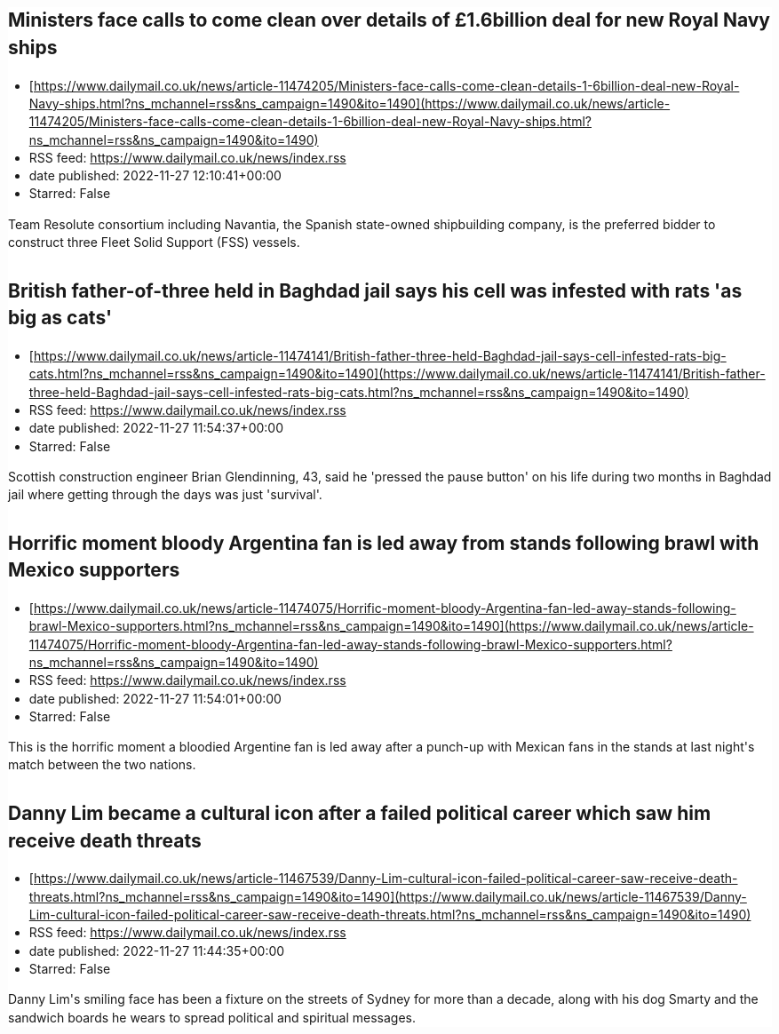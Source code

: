 ## Ministers face calls to come clean over details of £1.6billion deal for new Royal Navy ships
 - [https://www.dailymail.co.uk/news/article-11474205/Ministers-face-calls-come-clean-details-1-6billion-deal-new-Royal-Navy-ships.html?ns_mchannel=rss&ns_campaign=1490&ito=1490](https://www.dailymail.co.uk/news/article-11474205/Ministers-face-calls-come-clean-details-1-6billion-deal-new-Royal-Navy-ships.html?ns_mchannel=rss&ns_campaign=1490&ito=1490)
 - RSS feed: https://www.dailymail.co.uk/news/index.rss
 - date published: 2022-11-27 12:10:41+00:00
 - Starred: False

Team Resolute consortium including Navantia, the Spanish state-owned shipbuilding company, is the preferred bidder to construct three Fleet Solid Support (FSS) vessels.

## British father-of-three held in Baghdad jail says his cell was infested with rats 'as big as cats'
 - [https://www.dailymail.co.uk/news/article-11474141/British-father-three-held-Baghdad-jail-says-cell-infested-rats-big-cats.html?ns_mchannel=rss&ns_campaign=1490&ito=1490](https://www.dailymail.co.uk/news/article-11474141/British-father-three-held-Baghdad-jail-says-cell-infested-rats-big-cats.html?ns_mchannel=rss&ns_campaign=1490&ito=1490)
 - RSS feed: https://www.dailymail.co.uk/news/index.rss
 - date published: 2022-11-27 11:54:37+00:00
 - Starred: False

Scottish construction engineer Brian Glendinning, 43, said he 'pressed the pause button' on his life during two months in Baghdad jail where getting through the days was just 'survival'.

## Horrific moment bloody Argentina fan is led away from stands following brawl with Mexico supporters
 - [https://www.dailymail.co.uk/news/article-11474075/Horrific-moment-bloody-Argentina-fan-led-away-stands-following-brawl-Mexico-supporters.html?ns_mchannel=rss&ns_campaign=1490&ito=1490](https://www.dailymail.co.uk/news/article-11474075/Horrific-moment-bloody-Argentina-fan-led-away-stands-following-brawl-Mexico-supporters.html?ns_mchannel=rss&ns_campaign=1490&ito=1490)
 - RSS feed: https://www.dailymail.co.uk/news/index.rss
 - date published: 2022-11-27 11:54:01+00:00
 - Starred: False

This is the horrific moment a bloodied Argentine fan is led away after a punch-up with Mexican fans in the stands at last night's match between the two nations.

## Danny Lim became a cultural icon after a failed political career which saw him receive death threats
 - [https://www.dailymail.co.uk/news/article-11467539/Danny-Lim-cultural-icon-failed-political-career-saw-receive-death-threats.html?ns_mchannel=rss&ns_campaign=1490&ito=1490](https://www.dailymail.co.uk/news/article-11467539/Danny-Lim-cultural-icon-failed-political-career-saw-receive-death-threats.html?ns_mchannel=rss&ns_campaign=1490&ito=1490)
 - RSS feed: https://www.dailymail.co.uk/news/index.rss
 - date published: 2022-11-27 11:44:35+00:00
 - Starred: False

Danny Lim's smiling face has been a fixture on the streets of Sydney for more than a decade, along with his dog Smarty and the sandwich boards he wears to spread political and spiritual messages.
